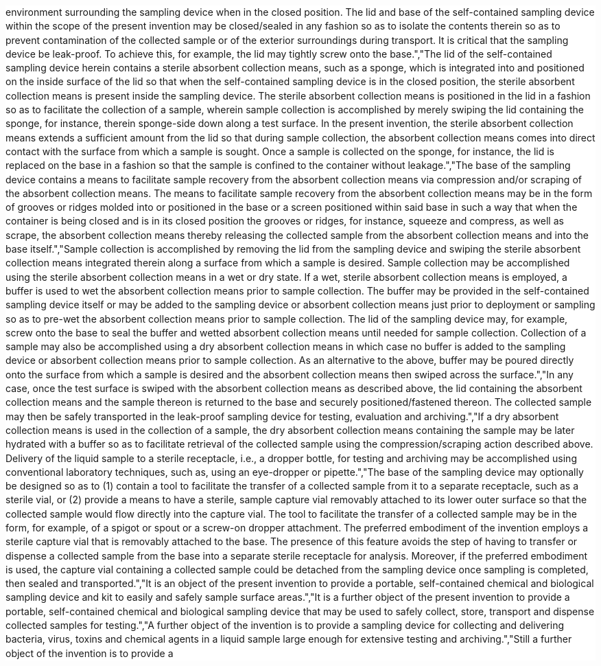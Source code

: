environment surrounding the sampling device when in the closed position. The lid and base of the self-contained sampling device within the scope of the present invention may be closed\/sealed in any fashion so as to isolate the contents therein so as to prevent contamination of the collected sample or of the exterior surroundings during transport. It is critical that the sampling device be leak-proof. To achieve this, for example, the lid may tightly screw onto the base.","The lid of the self-contained sampling device herein contains a sterile absorbent collection means, such as a sponge, which is integrated into and positioned on the inside surface of the lid so that when the self-contained sampling device is in the closed position, the sterile absorbent collection means is present inside the sampling device. The sterile absorbent collection means is positioned in the lid in a fashion so as to facilitate the collection of a sample, wherein sample collection is accomplished by merely swiping the lid containing the sponge, for instance, therein sponge-side down along a test surface. In the present invention, the sterile absorbent collection means extends a sufficient amount from the lid so that during sample collection, the absorbent collection means comes into direct contact with the surface from which a sample is sought. Once a sample is collected on the sponge, for instance, the lid is replaced on the base in a fashion so that the sample is confined to the container without leakage.","The base of the sampling device contains a means to facilitate sample recovery from the absorbent collection means via compression and\/or scraping of the absorbent collection means. The means to facilitate sample recovery from the absorbent collection means may be in the form of grooves or ridges molded into or positioned in the base or a screen positioned within said base in such a way that when the container is being closed and is in its closed position the grooves or ridges, for instance, squeeze and compress, as well as scrape, the absorbent collection means thereby releasing the collected sample from the absorbent collection means and into the base itself.","Sample collection is accomplished by removing the lid from the sampling device and swiping the sterile absorbent collection means integrated therein along a surface from which a sample is desired. Sample collection may be accomplished using the sterile absorbent collection means in a wet or dry state. If a wet, sterile absorbent collection means is employed, a buffer is used to wet the absorbent collection means prior to sample collection. The buffer may be provided in the self-contained sampling device itself or may be added to the sampling device or absorbent collection means just prior to deployment or sampling so as to pre-wet the absorbent collection means prior to sample collection. The lid of the sampling device may, for example, screw onto the base to seal the buffer and wetted absorbent collection means until needed for sample collection. Collection of a sample may also be accomplished using a dry absorbent collection means in which case no buffer is added to the sampling device or absorbent collection means prior to sample collection. As an alternative to the above, buffer may be poured directly onto the surface from which a sample is desired and the absorbent collection means then swiped across the surface.","In any case, once the test surface is swiped with the absorbent collection means as described above, the lid containing the absorbent collection means and the sample thereon is returned to the base and securely positioned\/fastened thereon. The collected sample may then be safely transported in the leak-proof sampling device for testing, evaluation and archiving.","If a dry absorbent collection means is used in the collection of a sample, the dry absorbent collection means containing the sample may be later hydrated with a buffer so as to facilitate retrieval of the collected sample using the compression\/scraping action described above. Delivery of the liquid sample to a sterile receptacle, i.e., a dropper bottle, for testing and archiving may be accomplished using conventional laboratory techniques, such as, using an eye-dropper or pipette.","The base of the sampling device may optionally be designed so as to (1) contain a tool to facilitate the transfer of a collected sample from it to a separate receptacle, such as a sterile vial, or (2) provide a means to have a sterile, sample capture vial removably attached to its lower outer surface so that the collected sample would flow directly into the capture vial. The tool to facilitate the transfer of a collected sample may be in the form, for example, of a spigot or spout or a screw-on dropper attachment. The preferred embodiment of the invention employs a sterile capture vial that is removably attached to the base. The presence of this feature avoids the step of having to transfer or dispense a collected sample from the base into a separate sterile receptacle for analysis. Moreover, if the preferred embodiment is used, the capture vial containing a collected sample could be detached from the sampling device once sampling is completed, then sealed and transported.","It is an object of the present invention to provide a portable, self-contained chemical and biological sampling device and kit to easily and safely sample surface areas.","It is a further object of the present invention to provide a portable, self-contained chemical and biological sampling device that may be used to safely collect, store, transport and dispense collected samples for testing.","A further object of the invention is to provide a sampling device for collecting and delivering bacteria, virus, toxins and chemical agents in a liquid sample large enough for extensive testing and archiving.","Still a further object of the invention is to provide a